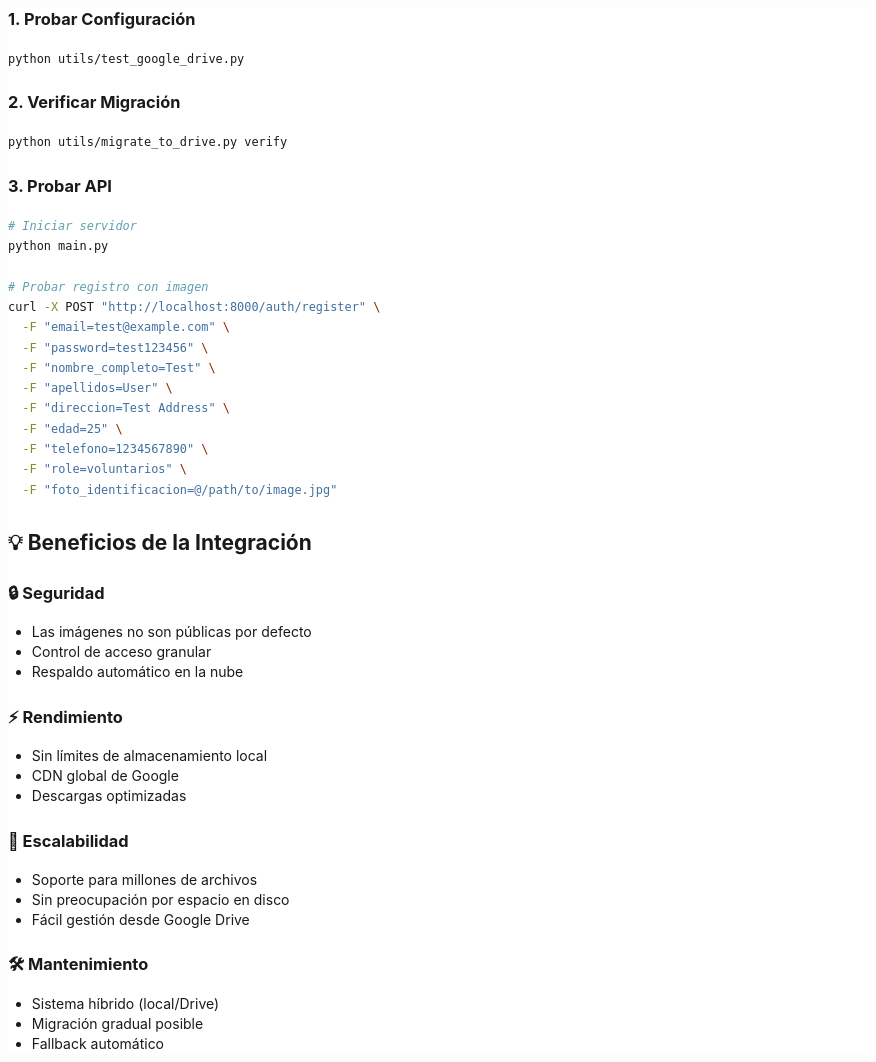 ### 1. Probar Configuración
```bash
python utils/test_google_drive.py
```

### 2. Verificar Migración
```bash
python utils/migrate_to_drive.py verify
```

### 3. Probar API
```bash
# Iniciar servidor
python main.py

# Probar registro con imagen
curl -X POST "http://localhost:8000/auth/register" \
  -F "email=test@example.com" \
  -F "password=test123456" \
  -F "nombre_completo=Test" \
  -F "apellidos=User" \
  -F "direccion=Test Address" \
  -F "edad=25" \
  -F "telefono=1234567890" \
  -F "role=voluntarios" \
  -F "foto_identificacion=@/path/to/image.jpg"
```

## 💡 Beneficios de la Integración

### 🔒 Seguridad
- Las imágenes no son públicas por defecto
- Control de acceso granular
- Respaldo automático en la nube

### ⚡ Rendimiento
- Sin límites de almacenamiento local
- CDN global de Google
- Descargas optimizadas

### 🔧 Escalabilidad
- Soporte para millones de archivos
- Sin preocupación por espacio en disco
- Fácil gestión desde Google Drive

### 🛠️ Mantenimiento
- Sistema híbrido (local/Drive)
- Migración gradual posible
- Fallback automático
